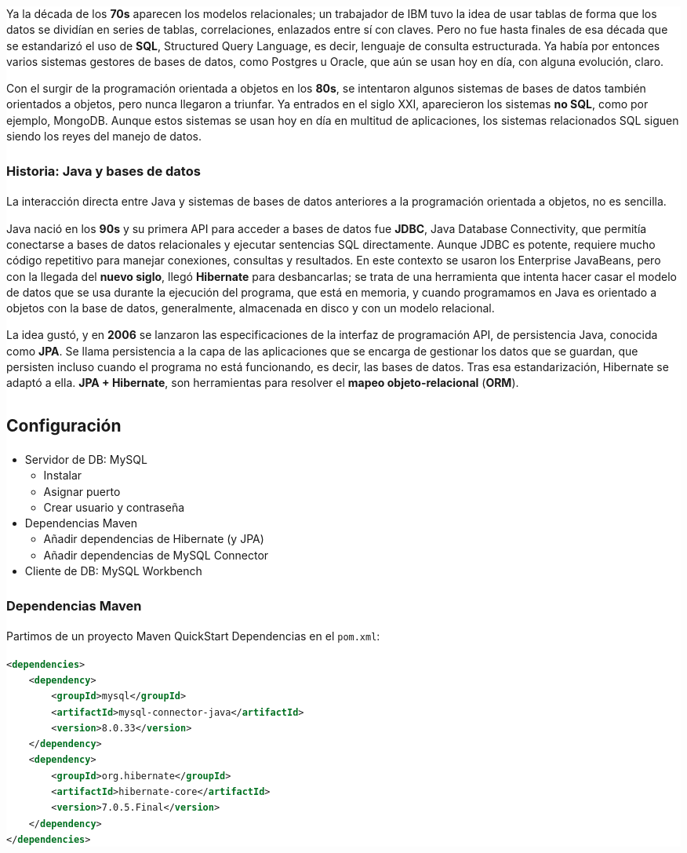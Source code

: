 Ya la década de los **70s** aparecen los modelos relacionales; un trabajador de IBM tuvo la idea de usar tablas de forma que los datos se dividían en series de tablas, correlaciones, enlazados entre sí con claves. Pero no fue hasta finales de esa década que se estandarizó el uso de **SQL**, Structured Query Language, es decir, lenguaje de consulta estructurada. Ya había por entonces varios sistemas gestores de bases de datos, como Postgres u Oracle, que aún se usan hoy en día, con alguna evolución, claro.

Con el surgir de la programación orientada a objetos en los **80s**, se intentaron algunos sistemas de bases de datos también orientados a objetos, pero nunca llegaron a triunfar. Ya entrados en el siglo XXI, aparecieron los sistemas **no SQL**, como por ejemplo, MongoDB. Aunque estos sistemas se usan hoy en día en multitud de aplicaciones, los sistemas relacionados SQL siguen siendo los reyes del manejo de datos.

### Historia: Java y bases de datos

La interacción directa entre Java y sistemas de bases de datos anteriores a la programación orientada a objetos, no es sencilla.

Java nació en los **90s** y su primera API para acceder a bases de datos fue **JDBC**, Java Database Connectivity, que permitía conectarse a bases de datos relacionales y ejecutar sentencias SQL directamente. Aunque JDBC es potente, requiere mucho código repetitivo para manejar conexiones, consultas y resultados.
En este contexto se usaron los Enterprise JavaBeans, pero con la llegada del **nuevo siglo**, llegó **Hibernate** para desbancarlas; se trata de una herramienta que intenta hacer casar el modelo de datos que se usa durante la ejecución del programa, que está en memoria, y cuando programamos en Java es orientado a objetos con la base de datos, generalmente, almacenada en disco y con un modelo relacional.

La idea gustó, y en **2006** se lanzaron las especificaciones de la interfaz de programación API, de persistencia Java, conocida como **JPA**. Se llama persistencia a la capa de las aplicaciones que se encarga de gestionar los datos que se guardan, que persisten incluso cuando el programa no está funcionando, es decir, las bases de datos. Tras esa estandarización, Hibernate se adaptó a ella. **JPA + Hibernate**, son herramientas para resolver el **mapeo objeto-relacional** (**ORM**).

## Configuración

- Servidor de DB: MySQL
  - Instalar
  - Asignar puerto
  - Crear usuario y contraseña
- Dependencias Maven
  - Añadir dependencias de Hibernate (y JPA)
  - Añadir dependencias de MySQL Connector
- Cliente de DB: MySQL Workbench

### Dependencias Maven

Partimos de un proyecto Maven QuickStart
Dependencias en el `pom.xml`:

```xml
<dependencies>
    <dependency>
        <groupId>mysql</groupId>
        <artifactId>mysql-connector-java</artifactId>
        <version>8.0.33</version>
    </dependency>
    <dependency>
        <groupId>org.hibernate</groupId>
        <artifactId>hibernate-core</artifactId>
        <version>7.0.5.Final</version>
    </dependency>
</dependencies>
```
